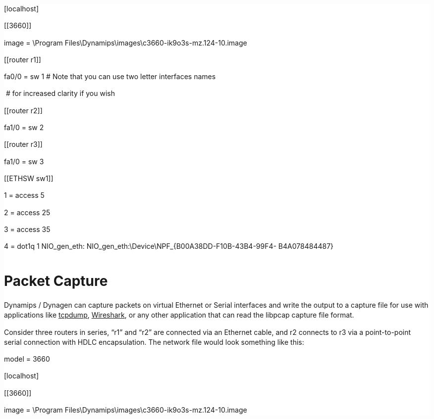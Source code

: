  

[localhost]

   

   [[3660]]

   image = \Program Files\Dynamips\images\c3660-ik9o3s-mz.124-10.image     

 

   [[router r1]]

   fa0/0 = sw 1   # Note that you can use two letter interfaces names

​            \# for increased clarity if you wish

   [[router r2]]

   fa1/0 = sw 2

   

   [[router r3]]

   fa1/0 = sw 3

 

   [[ETHSW sw1]]

1 = access 5

2 = access 25

3 = access 35

4 = dot1q 1 NIO_gen_eth: NIO_gen_eth:\Device\NPF_{B00A38DD-F10B-43B4-99F4-                  B4A078484487}

 

# Packet Capture

Dynamips / Dynagen can capture packets on virtual Ethernet or Serial interfaces and write the output to a capture file for use with applications like [tcpdump](http://www.tcpdump.org/), [Wireshark](http://www.wireshark.org/), or any other application that can read the libpcap capture file format.

Consider three routers in series, “r1” and “r2” are connected via an Ethernet cable, and r2 connects to r3 via a point-to-point serial connection with HDLC encapsulation. The network file would look something like this:

 

model = 3660

 

[localhost]

   

   [[3660]]

   image = \Program Files\Dynamips\images\c3660-ik9o3s-mz.124-10.image     
